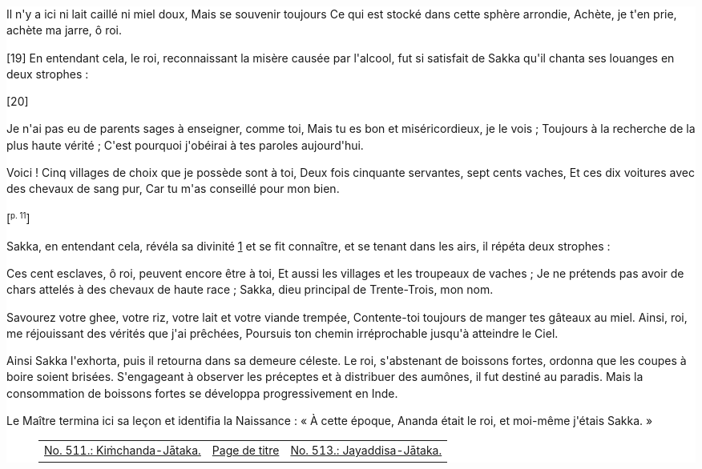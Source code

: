 Il n'y a ici ni lait caillé ni miel doux,
Mais se souvenir toujours
Ce qui est stocké dans cette sphère arrondie,
Achète, je t'en prie, achète ma jarre, ô roi.

\[19\] En entendant cela, le roi, reconnaissant la misère causée par l'alcool, fut si satisfait de Sakka qu'il chanta ses louanges en deux strophes :

\[20\]

Je n'ai pas eu de parents sages à enseigner, comme toi,
Mais tu es bon et miséricordieux, je le vois ;
Toujours à la recherche de la plus haute vérité ;
C'est pourquoi j'obéirai à tes paroles aujourd'hui.

Voici ! Cinq villages de choix que je possède sont à toi,
Deux fois cinquante servantes, sept cents vaches,
Et ces dix voitures avec des chevaux de sang pur,
Car tu m'as conseillé pour mon bien.

<span id="p11">[<sup><small>p. 11</small></sup>]</span>

Sakka, en entendant cela, révéla sa divinité [1](513#fn9) et se fit connaître, et se tenant dans les airs, il répéta deux strophes :

Ces cent esclaves, ô roi, peuvent encore être à toi,
Et aussi les villages et les troupeaux de vaches ;
Je ne prétends pas avoir de chars attelés à des chevaux de haute race ;
Sakka, dieu principal de Trente-Trois, mon nom.

Savourez votre ghee, votre riz, votre lait et votre viande trempée,
Contente-toi toujours de manger tes gâteaux au miel.
Ainsi, roi, me réjouissant des vérités que j'ai prêchées,
Poursuis ton chemin irréprochable jusqu'à atteindre le Ciel.

Ainsi Sakka l'exhorta, puis il retourna dans sa demeure céleste. Le roi, s'abstenant de boissons fortes, ordonna que les coupes à boire soient brisées. S'engageant à observer les préceptes et à distribuer des aumônes, il fut destiné au paradis. Mais la consommation de boissons fortes se développa progressivement en Inde.


Le Maître termina ici sa leçon et identifia la Naissance : « À cette époque, Ananda était le roi, et moi-même j'étais Sakka. »

<figure class="table chapter-navigator">
  <table>
    <tbody>
      <tr>
        <td>
        <a href="/fr/book/Buddhism/The_Jakata_Vol_5/511">
          <span class="mdi mdi-arrow-left-drop-circle"></span><span class="pl-2">No. 511.: Kiṁchanda-Jātaka.</span>
        </a>
        </td>
        <td>
        <a href="/fr/book/Buddhism/The_Jakata_Vol_5">
          <span class="mdi mdi-book-open-variant"></span><span class="pl-2">Page de titre</span>
        </a>
        </td>
        <td>
        <a href="/fr/book/Buddhism/The_Jakata_Vol_5/513">
          <span class="pr-2">No. 513.: Jayaddisa-Jātaka.</span><span class="mdi mdi-arrow-right-drop-circle"></span>
        </a>
        </td>
      </tr>
    </tbody>
  </table>
</figure>

[^3]: 6:1 Cette manifestation est abondamment illustrée dans l'art bouddhique, en particulier dans celui de l'école _Mahāyāna_.
[^5]: 6:3 De différentes espèces, _Terminalia Chebula_ et _Emblica officinalis._
[^6]: 7:1 Une autre lecture dit : « Du vin, ô roi, de l'hydromel, ô roi. »
[^8]: 10:2 Voir _Vishṇu Purāṇa_ de Wilson (éd. Hall), vol. v. pp. 147-149. Cf. Jātaka, vol. IV. 81, vol. v. 267.